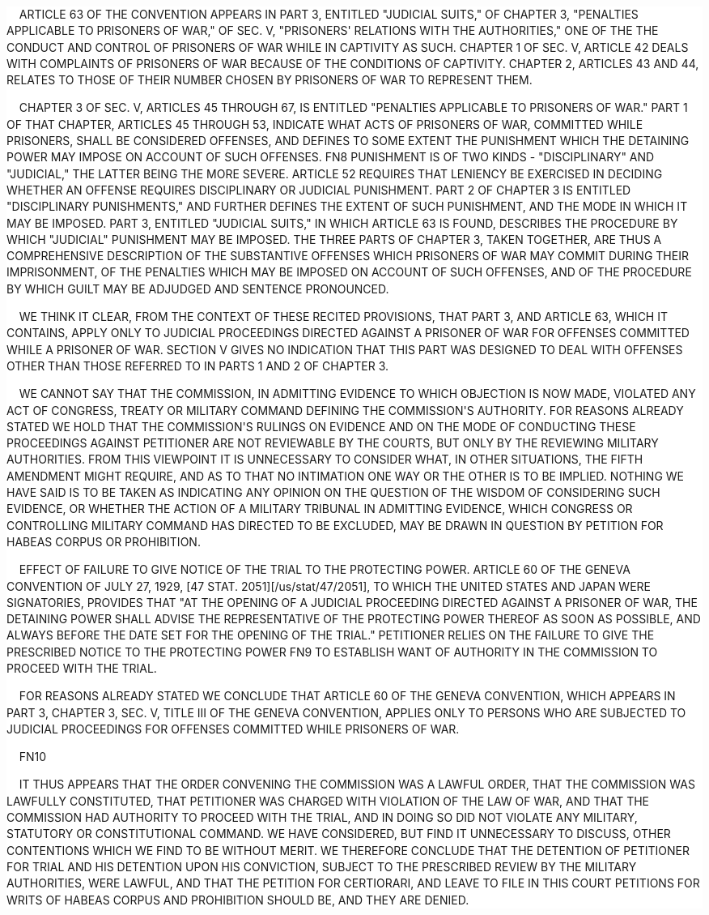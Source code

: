     ARTICLE 63 OF THE CONVENTION APPEARS IN PART 3, ENTITLED "JUDICIAL SUITS," OF CHAPTER 3, "PENALTIES APPLICABLE TO PRISONERS OF WAR," OF SEC. V, "PRISONERS' RELATIONS WITH THE AUTHORITIES," ONE OF THE THE CONDUCT AND CONTROL OF PRISONERS OF WAR WHILE IN CAPTIVITY AS SUCH.  CHAPTER 1 OF SEC. V, ARTICLE 42 DEALS WITH COMPLAINTS OF PRISONERS OF WAR BECAUSE OF THE CONDITIONS OF CAPTIVITY.  CHAPTER 2, ARTICLES 43 AND 44, RELATES TO THOSE OF THEIR NUMBER CHOSEN BY PRISONERS OF WAR TO REPRESENT THEM.

    CHAPTER 3 OF SEC. V, ARTICLES 45 THROUGH 67, IS ENTITLED "PENALTIES APPLICABLE TO PRISONERS OF WAR."  PART 1 OF THAT CHAPTER, ARTICLES 45 THROUGH 53, INDICATE WHAT ACTS OF PRISONERS OF WAR, COMMITTED WHILE PRISONERS, SHALL BE CONSIDERED OFFENSES, AND DEFINES TO SOME EXTENT THE PUNISHMENT WHICH THE DETAINING POWER MAY IMPOSE ON ACCOUNT OF SUCH OFFENSES.  FN8  PUNISHMENT IS OF TWO KINDS - "DISCIPLINARY" AND "JUDICIAL," THE LATTER BEING THE MORE SEVERE.  ARTICLE 52 REQUIRES THAT LENIENCY BE EXERCISED IN DECIDING WHETHER AN OFFENSE REQUIRES DISCIPLINARY OR JUDICIAL PUNISHMENT.  PART 2 OF CHAPTER 3 IS ENTITLED "DISCIPLINARY PUNISHMENTS," AND FURTHER DEFINES THE EXTENT OF SUCH PUNISHMENT, AND THE MODE IN WHICH IT MAY BE IMPOSED.  PART 3, ENTITLED "JUDICIAL SUITS," IN WHICH ARTICLE 63 IS FOUND, DESCRIBES THE PROCEDURE BY WHICH "JUDICIAL" PUNISHMENT MAY BE IMPOSED.  THE THREE PARTS OF CHAPTER 3, TAKEN TOGETHER, ARE THUS A COMPREHENSIVE DESCRIPTION OF THE SUBSTANTIVE OFFENSES WHICH PRISONERS OF WAR MAY COMMIT DURING THEIR IMPRISONMENT, OF THE PENALTIES WHICH MAY BE IMPOSED ON ACCOUNT OF SUCH OFFENSES, AND OF THE PROCEDURE BY WHICH GUILT MAY BE ADJUDGED AND SENTENCE PRONOUNCED.

    WE THINK IT CLEAR, FROM THE CONTEXT OF THESE RECITED PROVISIONS, THAT PART 3, AND ARTICLE 63, WHICH IT CONTAINS, APPLY ONLY TO JUDICIAL PROCEEDINGS DIRECTED AGAINST A PRISONER OF WAR FOR OFFENSES COMMITTED WHILE A PRISONER OF WAR.  SECTION V GIVES NO INDICATION THAT THIS PART WAS DESIGNED TO DEAL WITH OFFENSES OTHER THAN THOSE REFERRED TO IN PARTS 1 AND 2 OF CHAPTER 3.

    WE CANNOT SAY THAT THE COMMISSION, IN ADMITTING EVIDENCE TO WHICH OBJECTION IS NOW MADE, VIOLATED ANY ACT OF CONGRESS, TREATY OR MILITARY COMMAND DEFINING THE COMMISSION'S AUTHORITY.  FOR REASONS ALREADY STATED WE HOLD THAT THE COMMISSION'S RULINGS ON EVIDENCE AND ON THE MODE OF CONDUCTING THESE PROCEEDINGS AGAINST PETITIONER ARE NOT REVIEWABLE BY THE COURTS, BUT ONLY BY THE REVIEWING MILITARY AUTHORITIES.  FROM THIS VIEWPOINT IT IS UNNECESSARY TO CONSIDER WHAT, IN OTHER SITUATIONS, THE FIFTH AMENDMENT MIGHT REQUIRE, AND AS TO THAT NO INTIMATION ONE WAY OR THE OTHER IS TO BE IMPLIED.  NOTHING WE HAVE SAID IS TO BE TAKEN AS INDICATING ANY OPINION ON THE QUESTION OF THE WISDOM OF CONSIDERING SUCH EVIDENCE, OR WHETHER THE ACTION OF A MILITARY TRIBUNAL IN ADMITTING EVIDENCE, WHICH CONGRESS OR CONTROLLING MILITARY COMMAND HAS DIRECTED TO BE EXCLUDED, MAY BE DRAWN IN QUESTION BY PETITION FOR HABEAS CORPUS OR PROHIBITION.

    EFFECT OF FAILURE TO GIVE NOTICE OF THE TRIAL TO THE PROTECTING POWER.  ARTICLE 60 OF THE GENEVA CONVENTION OF JULY 27, 1929, [47 STAT. 2051][/us/stat/47/2051], TO WHICH THE UNITED STATES AND JAPAN WERE SIGNATORIES, PROVIDES THAT "AT THE OPENING OF A JUDICIAL PROCEEDING DIRECTED AGAINST A PRISONER OF WAR, THE DETAINING POWER SHALL ADVISE THE REPRESENTATIVE OF THE PROTECTING POWER THEREOF AS SOON AS POSSIBLE, AND ALWAYS BEFORE THE DATE SET FOR THE OPENING OF THE TRIAL."  PETITIONER RELIES ON THE FAILURE TO GIVE THE PRESCRIBED NOTICE TO THE PROTECTING POWER  FN9  TO ESTABLISH WANT OF AUTHORITY IN THE COMMISSION TO PROCEED WITH THE TRIAL.

    FOR REASONS ALREADY STATED WE CONCLUDE THAT ARTICLE 60 OF THE GENEVA CONVENTION, WHICH APPEARS IN PART 3, CHAPTER 3, SEC. V, TITLE III OF THE GENEVA CONVENTION, APPLIES ONLY TO PERSONS WHO ARE SUBJECTED TO JUDICIAL PROCEEDINGS FOR OFFENSES COMMITTED WHILE PRISONERS OF WAR.

    FN10

    IT THUS APPEARS THAT THE ORDER CONVENING THE COMMISSION WAS A LAWFUL ORDER, THAT THE COMMISSION WAS LAWFULLY CONSTITUTED, THAT PETITIONER WAS CHARGED WITH VIOLATION OF THE LAW OF WAR, AND THAT THE COMMISSION HAD AUTHORITY TO PROCEED WITH THE TRIAL, AND IN DOING SO DID NOT VIOLATE ANY MILITARY, STATUTORY OR CONSTITUTIONAL COMMAND.  WE HAVE CONSIDERED, BUT FIND IT UNNECESSARY TO DISCUSS, OTHER CONTENTIONS WHICH WE FIND TO BE WITHOUT MERIT.  WE THEREFORE CONCLUDE THAT THE DETENTION OF PETITIONER FOR TRIAL AND HIS DETENTION UPON HIS CONVICTION, SUBJECT TO THE PRESCRIBED REVIEW BY THE MILITARY AUTHORITIES, WERE LAWFUL, AND THAT THE PETITION FOR CERTIORARI, AND LEAVE TO FILE IN THIS COURT PETITIONS FOR WRITS OF HABEAS CORPUS AND PROHIBITION SHOULD BE, AND THEY ARE DENIED.
